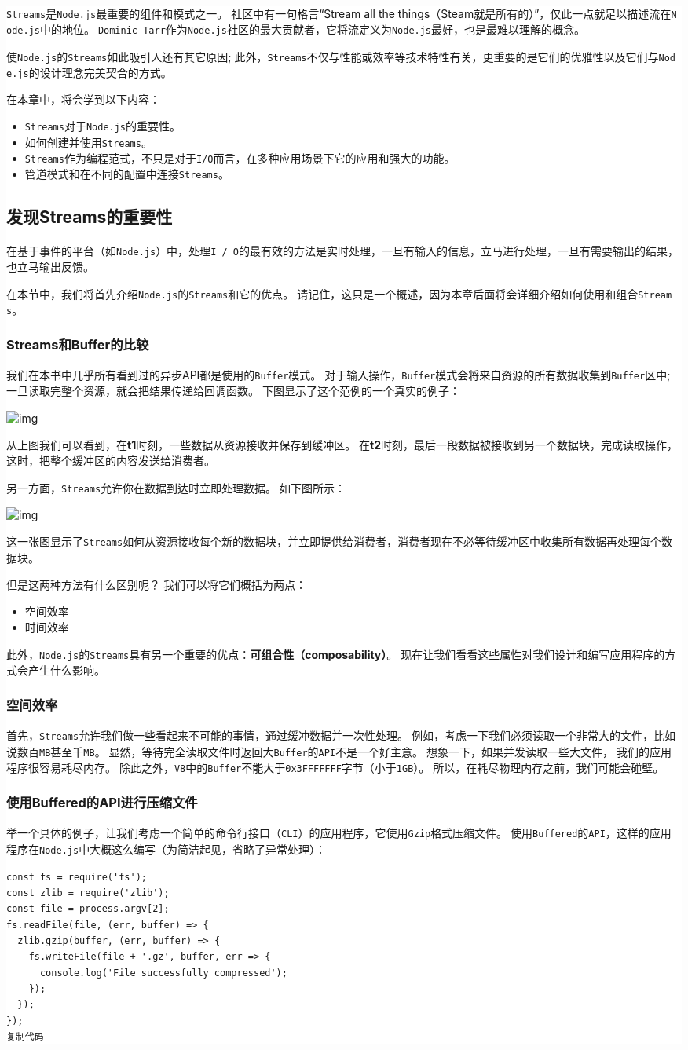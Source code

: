 `Streams`是`Node.js`最重要的组件和模式之一。 社区中有一句格言“Stream all the things（Steam就是所有的）”，仅此一点就足以描述流在`Node.js`中的地位。 `Dominic Tarr`作为`Node.js`社区的最大贡献者，它将流定义为`Node.js`最好，也是最难以理解的概念。

使`Node.js`的`Streams`如此吸引人还有其它原因; 此外，`Streams`不仅与性能或效率等技术特性有关，更重要的是它们的优雅性以及它们与`Node.js`的设计理念完美契合的方式。

在本章中，将会学到以下内容：

- `Streams`对于`Node.js`的重要性。
- 如何创建并使用`Streams`。
- `Streams`作为编程范式，不只是对于`I/O`而言，在多种应用场景下它的应用和强大的功能。
- 管道模式和在不同的配置中连接`Streams`。

## 发现Streams的重要性

在基于事件的平台（如`Node.js`）中，处理`I / O`的最有效的方法是实时处理，一旦有输入的信息，立马进行处理，一旦有需要输出的结果，也立马输出反馈。

在本节中，我们将首先介绍`Node.js`的`Streams`和它的优点。 请记住，这只是一个概述，因为本章后面将会详细介绍如何使用和组合`Streams`。

### Streams和Buffer的比较

我们在本书中几乎所有看到过的异步API都是使用的`Buffer`模式。 对于输入操作，`Buffer`模式会将来自资源的所有数据收集到`Buffer`区中; 一旦读取完整个资源，就会把结果传递给回调函数。 下图显示了这个范例的一个真实的例子：

![img](https://user-gold-cdn.xitu.io/2018/1/1/160b1e8eb6b75a9c?imageView2/0/w/1280/h/960/format/webp/ignore-error/1)

从上图我们可以看到，在**t1**时刻，一些数据从资源接收并保存到缓冲区。 在**t2**时刻，最后一段数据被接收到另一个数据块，完成读取操作，这时，把整个缓冲区的内容发送给消费者。

另一方面，`Streams`允许你在数据到达时立即处理数据。 如下图所示：

![img](https://user-gold-cdn.xitu.io/2018/1/1/160b1e8eb858cfbe?imageView2/0/w/1280/h/960/format/webp/ignore-error/1)

这一张图显示了`Streams`如何从资源接收每个新的数据块，并立即提供给消费者，消费者现在不必等待缓冲区中收集所有数据再处理每个数据块。

但是这两种方法有什么区别呢？ 我们可以将它们概括为两点：

- 空间效率
- 时间效率

此外，`Node.js`的`Streams`具有另一个重要的优点：**可组合性（composability）**。 现在让我们看看这些属性对我们设计和编写应用程序的方式会产生什么影响。

### 空间效率

首先，`Streams`允许我们做一些看起来不可能的事情，通过缓冲数据并一次性处理。 例如，考虑一下我们必须读取一个非常大的文件，比如说数百`MB`甚至千`MB`。 显然，等待完全读取文件时返回大`Buffer`的`API`不是一个好主意。 想象一下，如果并发读取一些大文件， 我们的应用程序很容易耗尽内存。 除此之外，`V8`中的`Buffer`不能大于`0x3FFFFFFF`字节（小于`1GB`）。 所以，在耗尽物理内存之前，我们可能会碰壁。

### 使用Buffered的API进行压缩文件

举一个具体的例子，让我们考虑一个简单的命令行接口（`CLI`）的应用程序，它使用`Gzip`格式压缩文件。 使用`Buffered`的`API`，这样的应用程序在`Node.js`中大概这么编写（为简洁起见，省略了异常处理）：

```
const fs = require('fs');
const zlib = require('zlib');
const file = process.argv[2];
fs.readFile(file, (err, buffer) => {
  zlib.gzip(buffer, (err, buffer) => {
    fs.writeFile(file + '.gz', buffer, err => {
      console.log('File successfully compressed');
    });
  });
});
复制代码
```
